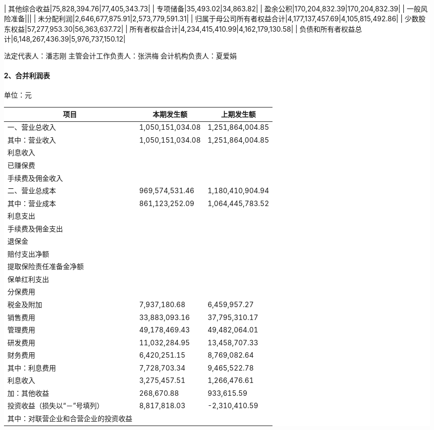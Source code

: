 | 其他综合收益|75,828,394.76|77,405,343.73|
| 专项储备|35,493.02|34,863.82|
| 盈余公积|170,204,832.39|170,204,832.39|
| 一般风险准备|||
| 未分配利润|2,646,677,875.91|2,573,779,591.31|
| 归属于母公司所有者权益合计|4,177,137,457.69|4,105,815,492.86|
| 少数股东权益|57,277,953.30|56,363,637.72|
| 所有者权益合计|4,234,415,410.99|4,162,179,130.58|
| 负债和所有者权益总计|6,148,267,436.39|5,976,737,150.12|  

法定代表人：潘志刚     主管会计工作负责人：张洪梅       会计机构负责人：夏爱娟  

#### 2、合并利润表  

单位：元  

| 项目|本期发生额|上期发生额|
| ---|---|---|
| 一、营业总收入|1,050,151,034.08|1,251,864,004.85|
| 其中：营业收入|1,050,151,034.08|1,251,864,004.85|
| 利息收入|||
| 已赚保费|||
| 手续费及佣金收入|||
| 二、营业总成本|969,574,531.46|1,180,410,904.94|
| 其中：营业成本|861,123,252.09|1,064,445,783.52|
| 利息支出|||
| 手续费及佣金支出|||
| 退保金|||
| 赔付支出净额|||
| 提取保险责任准备金净额|||
| 保单红利支出|||
| 分保费用|||
| 税金及附加|7,937,180.68|6,459,957.27|
| 销售费用|33,883,093.16|37,795,310.17|
| 管理费用|49,178,469.43|49,482,064.01|
| 研发费用|11,032,284.95|13,458,707.33|
| 财务费用|6,420,251.15|8,769,082.64|
| 其中：利息费用|7,728,703.34|9,465,522.78|
| 利息收入|3,275,457.51|1,266,476.61|
| 加：其他收益|268,670.88|933,615.59|
| 投资收益（损失以“－”号填列）|8,817,818.03|-2,310,410.59|
| 其中：对联营企业和合营企业的投资收益|||